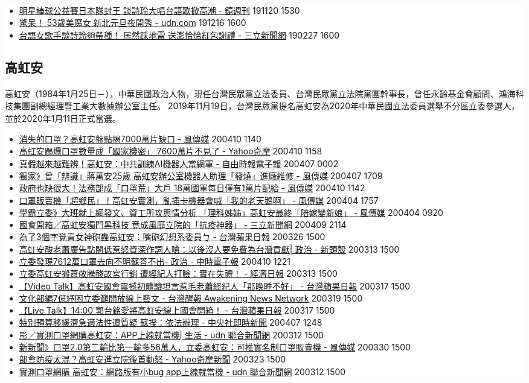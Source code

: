 - [明星棒球公益賽日本隊封王 談詩玲大唱台語歌掀高潮 - 鏡週刊](https://www.mirrormedia.mg/story/20191120ent006/ "明星棒球公益賽日本隊封王 談詩玲大唱台語歌掀高潮 - 鏡週刊") 191120 1530
- [驚呆！ 53歲美魔女 新北元旦夜開秀 - udn.com](https://udn.com/news/story/7323/4229422 "驚呆！ 53歲美魔女 新北元旦夜開秀 - udn.com") 191216 1600
- [台語女歌手談詩玲夠帶種！ 居然踩地雷 送澎恰恰紅包謝禮 - 三立新聞網](https://www.setn.com/News.aspx?NewsID=505045 "台語女歌手談詩玲夠帶種！ 居然踩地雷 送澎恰恰紅包謝禮 - 三立新聞網") 190227 1600

## 高虹安

高虹安（1984年1月25日－），中華民國政治人物，現任台灣民眾黨立法委員、台灣民眾黨立法院黨團幹事長，曾任永齡基金會顧問、鴻海科技集團副總經理暨工業大數據辦公室主任。
2019年11月19日，台灣民眾黨提名高虹安為2020年中華民國立法委員選舉不分區立委參選人，並於2020年1月11日正式當選。
- [消失的口罩？高虹安盤點揭7000萬片缺口 - 風傳媒](https://www.storm.mg/article/2504445 "消失的口罩？高虹安盤點揭7000萬片缺口 - 風傳媒") 200410 1140
- [高虹安踢爆口罩數量成「國家機密」 7600萬片不見了 - Yahoo奇摩](https://tw.mobi.yahoo.com/news/%E9%AB%98%E8%99%B9%E5%AE%89%E8%B8%A2%E7%88%86%E5%8F%A3%E7%BD%A9%E6%95%B8%E9%87%8F%E6%88%90-%E5%9C%8B%E5%AE%B6%E6%A9%9F%E5%AF%86-7600%E8%90%AC%E7%89%87%E4%B8%8D%E8%A6%8B%E4%BA%86-035829633.html "高虹安踢爆口罩數量成「國家機密」 7600萬片不見了 - Yahoo奇摩") 200410 1158
- [真假越來越難辨！高虹安：中共訓練AI機器人當網軍 - 自由時報電子報](https://news.ltn.com.tw/news/politics/breakingnews/3125023 "真假越來越難辨！高虹安：中共訓練AI機器人當網軍 - 自由時報電子報") 200407 0002
- [獨家》曾「辨識」蔣萬安25歲 高虹安辦公室機器人助理「發燒」進廠維修 - 風傳媒](https://www.storm.mg/article/2493394 "獨家》曾「辨識」蔣萬安25歲 高虹安辦公室機器人助理「發燒」進廠維修 - 風傳媒") 200407 1709
- [政府也缺很大！法務部成「口罩荒」大戶 18萬國軍每日僅有1萬片配給 - 風傳媒](https://www.storm.mg/article/2504446 "政府也缺很大！法務部成「口罩荒」大戶 18萬國軍每日僅有1萬片配給 - 風傳媒") 200410 1142
- [口罩販賣機「超鄉民」！高虹安實測，亂插卡機器會喊「我的老天鵝啊」 - 風傳媒](https://www.storm.mg/article/2483227 "口罩販賣機「超鄉民」！高虹安實測，亂插卡機器會喊「我的老天鵝啊」 - 風傳媒") 200404 1757
- [學霸立委》大班就上網發文、資工所攻輿情分析 「理科姊姊」高虹安最終「陪嫁變新娘」 - 風傳媒](https://www.storm.mg/article/2476994 "學霸立委》大班就上網發文、資工所攻輿情分析 「理科姊姊」高虹安最終「陪嫁變新娘」 - 風傳媒") 200404 0920
- [國會開箱／高虹安獨門黑科技 竟成風靡立院的「抗疫神器」 - 三立新聞網](https://www.setn.com/News.aspx?NewsID=715452 "國會開箱／高虹安獨門黑科技 竟成風靡立院的「抗疫神器」 - 三立新聞網") 200409 2114
- [為了3個字覺青女神砲轟高虹安：嘴砲幻想系委員ㄅ - 台灣蘋果日報](https://tw.appledaily.com/politics/20200326/3HT2RLDIAUOMKEJEIXBAIJF5KA/ "為了3個字覺青女神砲轟高虹安：嘴砲幻想系委員ㄅ - 台灣蘋果日報") 200326 1500
- [高虹安酸老蕭廣告點閱低惹怒資深作詞人嗆：以後沒人要免費為台灣貢獻| 政治 - 新頭殼](https://newtalk.tw/news/view/2020-03-13/375721 "高虹安酸老蕭廣告點閱低惹怒資深作詞人嗆：以後沒人要免費為台灣貢獻| 政治 - 新頭殼") 200313 1500
- [立委發現7612萬口罩去向不明蘇答不出- 政治 - 中時電子報](https://www.chinatimes.com/realtimenews/20200410002263-260407?ctrack=mo_main_rtime_p04 "立委發現7612萬口罩去向不明蘇答不出- 政治 - 中時電子報") 200410 1221
- [立委高虹安搬蕭敬騰酸故宮行銷 遭經紀人打臉：實在失禮！ - 經濟日報](https://money.udn.com/money/story/7307/4410998 "立委高虹安搬蕭敬騰酸故宮行銷 遭經紀人打臉：實在失禮！ - 經濟日報") 200313 1500
- [【Video Talk】高虹安國會震撼初體驗坦言惹毛老蕭經紀人「那晚睡不好」 - 台灣蘋果日報](https://tw.appledaily.com/politics/20200317/WMRW3BPV5JVMJWK7U4E765USTU/ "【Video Talk】高虹安國會震撼初體驗坦言惹毛老蕭經紀人「那晚睡不好」 - 台灣蘋果日報") 200317 1500
- [文化部編7億紓困立委籲開放線上藝文 - 台灣醒報 Awakening News Network](https://www.anntw.com/articles/20200319-jCDr "文化部編7億紓困立委籲開放線上藝文 - 台灣醒報 Awakening News Network") 200319 1500
- [【Live Talk】14:00 郭台銘愛將高虹安線上國會開箱！ - 台灣蘋果日報](https://tw.appledaily.com/politics/20200317/YV7SY4HCLPKQCPRRCEOHLWI6B4/ "【Live Talk】14:00 郭台銘愛將高虹安線上國會開箱！ - 台灣蘋果日報") 200317 1500
- [特別預算移緩濟急適法性遭質疑 蘇揆：依法辦理 - 中央社即時新聞](https://www.cna.com.tw/news/aipl/202004070127.aspx "特別預算移緩濟急適法性遭質疑 蘇揆：依法辦理 - 中央社即時新聞") 200407 1248
- [影／實測口罩網購高虹安：APP上線就當機| 生活 - udn 聯合新聞網](https://video.udn.com/news/1171480 "影／實測口罩網購高虹安：APP上線就當機| 生活 - udn 聯合新聞網") 200312 1500
- [新新聞》口罩2.0第二輪比第一輪多56萬人，立委高虹安：可推實名制口罩販賣機 - 風傳媒](https://www.storm.mg/article/2462329 "新新聞》口罩2.0第二輪比第一輪多56萬人，立委高虹安：可推實名制口罩販賣機 - 風傳媒") 200330 1500
- [部會防疫太混？高虹安進立院後首動怒 - Yahoo奇摩新聞](https://tw.news.yahoo.com/%E9%83%A8%E6%9C%83%E9%98%B2%E7%96%AB%E5%A4%AA%E6%B7%B7-%E9%AB%98%E8%99%B9%E5%AE%89%E9%80%B2%E7%AB%8B%E9%99%A2%E5%BE%8C%E9%A6%96%E5%8B%95%E6%80%92-072519738.html "部會防疫太混？高虹安進立院後首動怒 - Yahoo奇摩新聞") 200323 1500
- [實測口罩網購 高虹安：網路版有小bug app上線就當機 - udn 聯合新聞網](https://udn.com/news/story/120958/4408578 "實測口罩網購 高虹安：網路版有小bug app上線就當機 - udn 聯合新聞網") 200312 1500
